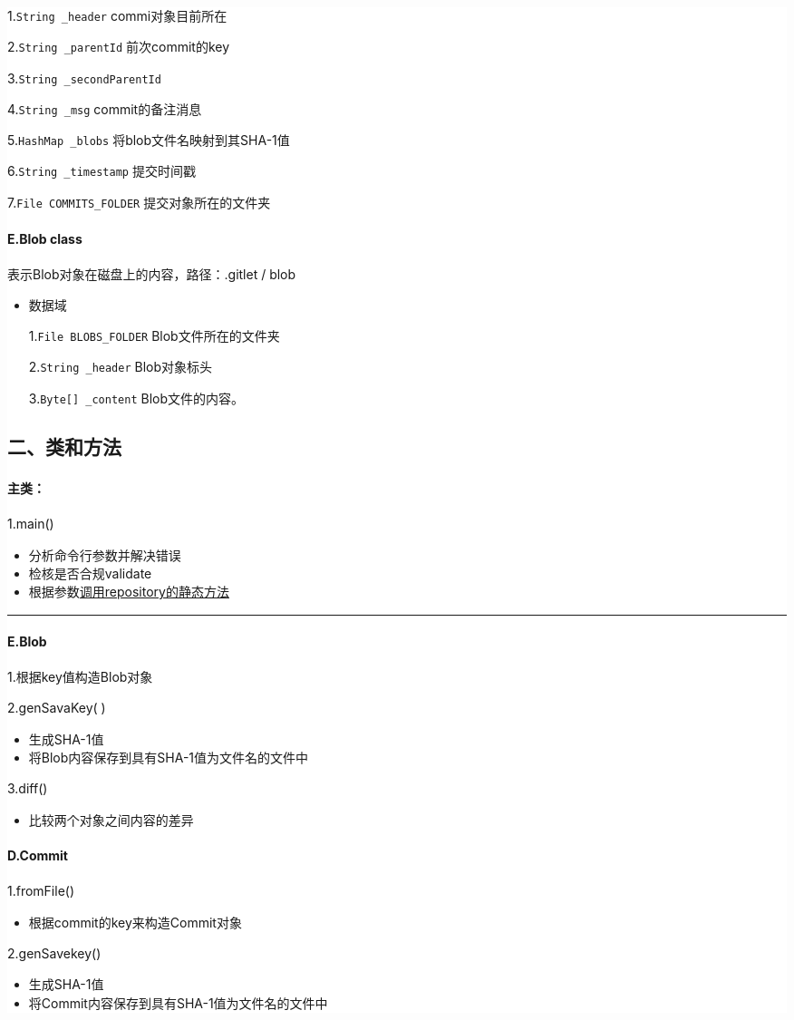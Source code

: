   1.`String _header` commi对象目前所在

  2.`String _parentId` 前次commit的key

  3.`String _secondParentId`

  4.`String _msg` commit的备注消息

  5.`HashMap _blobs` 将blob文件名映射到其SHA-1值

  6.`String _timestamp` 提交时间戳

  7.`File COMMITS_FOLDER` 提交对象所在的文件夹

#### E.Blob class

表示Blob对象在磁盘上的内容，路径：.gitlet / blob

- 数据域

  1.`File BLOBS_FOLDER` Blob文件所在的文件夹

  2.`String _header` Blob对象标头

  3.`Byte[] _content` Blob文件的内容。

## 二、类和方法

#### 主类：

1.main()

- 分析命令行参数并解决错误
- 检核是否合规validate
- 根据参数<u>调用repository的静态方法</u>

------

#### E.Blob

 1.根据key值构造Blob对象

 2.genSavaKey( )

- 生成SHA-1值
- 将Blob内容保存到具有SHA-1值为文件名的文件中

 3.diff()

- 比较两个对象之间内容的差异

#### D.Commit

 1.fromFile()

- 根据commit的key来构造Commit对象

 2.genSavekey()

- 生成SHA-1值
- 将Commit内容保存到具有SHA-1值为文件名的文件中
